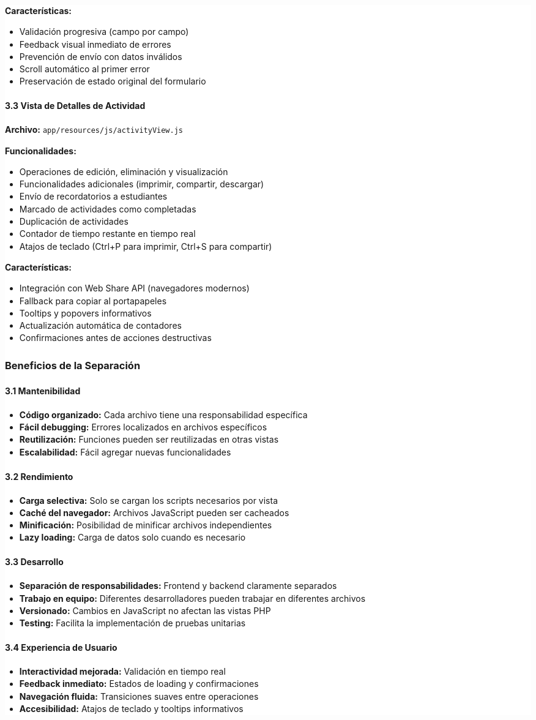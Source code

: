 **Características:**
- Validación progresiva (campo por campo)
- Feedback visual inmediato de errores
- Prevención de envío con datos inválidos
- Scroll automático al primer error
- Preservación de estado original del formulario

#### 3.3 Vista de Detalles de Actividad
**Archivo:** `app/resources/js/activityView.js`

**Funcionalidades:**
- Operaciones de edición, eliminación y visualización
- Funcionalidades adicionales (imprimir, compartir, descargar)
- Envío de recordatorios a estudiantes
- Marcado de actividades como completadas
- Duplicación de actividades
- Contador de tiempo restante en tiempo real
- Atajos de teclado (Ctrl+P para imprimir, Ctrl+S para compartir)

**Características:**
- Integración con Web Share API (navegadores modernos)
- Fallback para copiar al portapapeles
- Tooltips y popovers informativos
- Actualización automática de contadores
- Confirmaciones antes de acciones destructivas

### Beneficios de la Separación

#### 3.1 Mantenibilidad
- **Código organizado:** Cada archivo tiene una responsabilidad específica
- **Fácil debugging:** Errores localizados en archivos específicos
- **Reutilización:** Funciones pueden ser reutilizadas en otras vistas
- **Escalabilidad:** Fácil agregar nuevas funcionalidades

#### 3.2 Rendimiento
- **Carga selectiva:** Solo se cargan los scripts necesarios por vista
- **Caché del navegador:** Archivos JavaScript pueden ser cacheados
- **Minificación:** Posibilidad de minificar archivos independientes
- **Lazy loading:** Carga de datos solo cuando es necesario

#### 3.3 Desarrollo
- **Separación de responsabilidades:** Frontend y backend claramente separados
- **Trabajo en equipo:** Diferentes desarrolladores pueden trabajar en diferentes archivos
- **Versionado:** Cambios en JavaScript no afectan las vistas PHP
- **Testing:** Facilita la implementación de pruebas unitarias

#### 3.4 Experiencia de Usuario
- **Interactividad mejorada:** Validación en tiempo real
- **Feedback inmediato:** Estados de loading y confirmaciones
- **Navegación fluida:** Transiciones suaves entre operaciones
- **Accesibilidad:** Atajos de teclado y tooltips informativos

